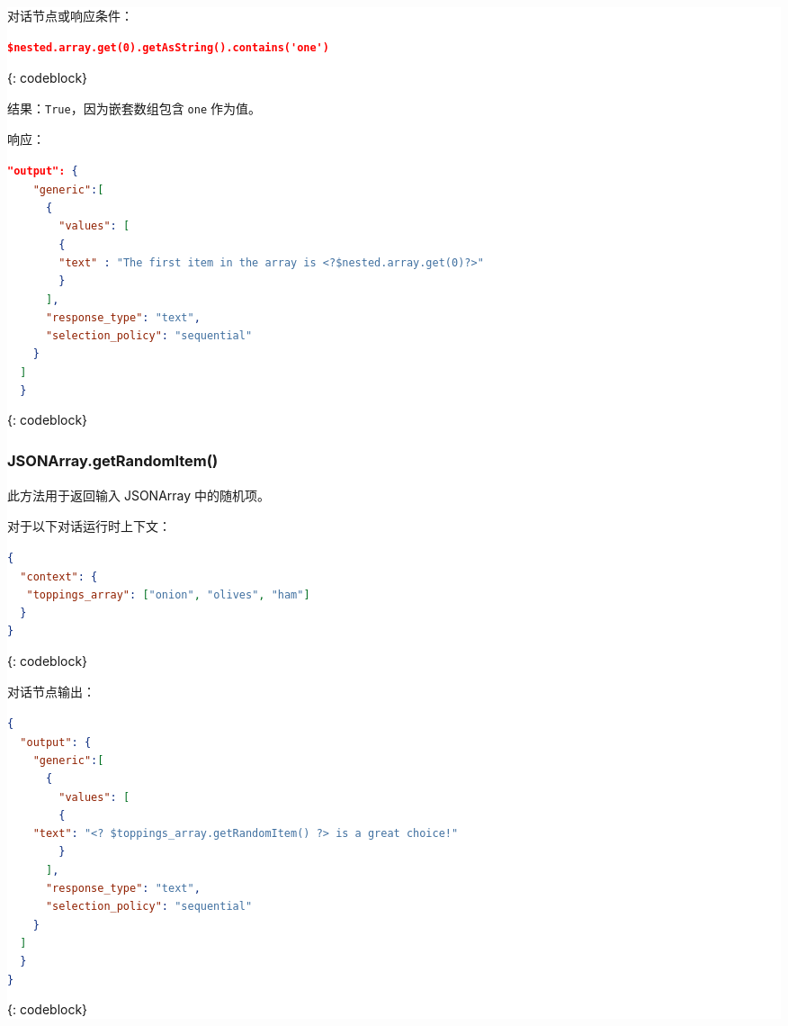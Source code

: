 对话节点或响应条件：

```json
$nested.array.get(0).getAsString().contains('one')
```
{: codeblock}

结果：`True`，因为嵌套数组包含 `one` 作为值。

响应：

```json
"output": {
    "generic":[
      {
        "values": [
        {
        "text" : "The first item in the array is <?$nested.array.get(0)?>"
        }
      ],
      "response_type": "text",
      "selection_policy": "sequential"
    }
  ]
  }
```
{: codeblock}

### JSONArray.getRandomItem()

此方法用于返回输入 JSONArray 中的随机项。

对于以下对话运行时上下文：

```json
{
  "context": {
   "toppings_array": ["onion", "olives", "ham"]
  }
}
```
{: codeblock}

对话节点输出：

```json
{
  "output": {
    "generic":[
      {
        "values": [
        {
    "text": "<? $toppings_array.getRandomItem() ?> is a great choice!"
        }
      ],
      "response_type": "text",
      "selection_policy": "sequential"
    }
  ]
  }
}
```
{: codeblock}

